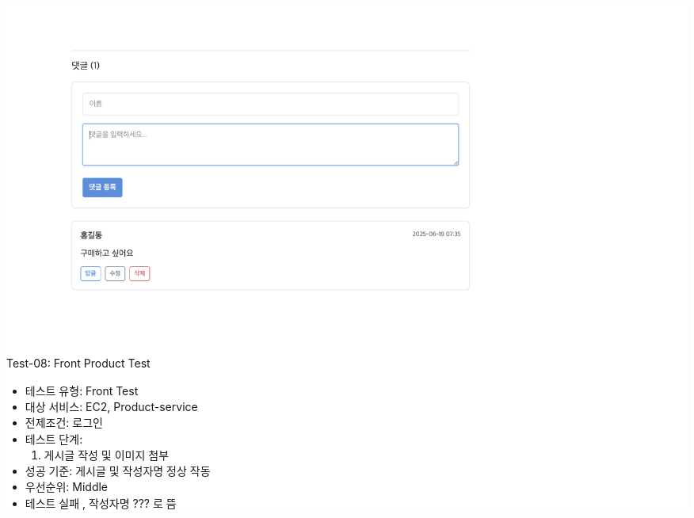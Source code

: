<img src="image/comment.png" alt="Redis Test" width=650 />
<br> <br/>

Test-08: Front Product Test
- 테스트 유형: Front Test
- 대상 서비스: EC2, Product-service
- 전제조건: 로그인
- 테스트 단계:
  1. 게시글 작성 및 이미지 첨부
- 성공 기준: 게시글 및 작성자명 정상 작동
- 우선순위: Middle
- 테스트 실패 , 작성자명 ??? 로 뜸
